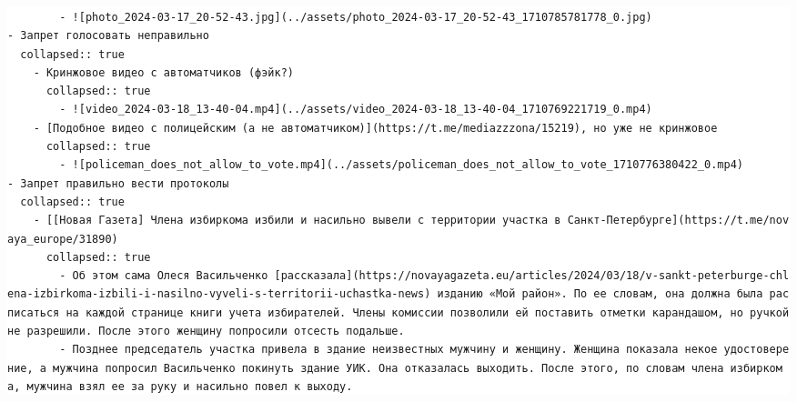 			- ![photo_2024-03-17_20-52-43.jpg](../assets/photo_2024-03-17_20-52-43_1710785781778_0.jpg)
	- Запрет голосовать неправильно
	  collapsed:: true
		- Кринжовое видео с автоматчиков (фэйк?)
		  collapsed:: true
			- ![video_2024-03-18_13-40-04.mp4](../assets/video_2024-03-18_13-40-04_1710769221719_0.mp4)
		- [Подобное видео с полицейским (а не автоматчиком)](https://t.me/mediazzzona/15219), но уже не кринжовое
		  collapsed:: true
			- ![policeman_does_not_allow_to_vote.mp4](../assets/policeman_does_not_allow_to_vote_1710776380422_0.mp4)
	- Запрет правильно вести протоколы
	  collapsed:: true
		- [[Новая Газета] Члена избиркома избили и насильно вывели с территории участка в Санкт-Петербурге](https://t.me/novaya_europe/31890)
		  collapsed:: true
			- Об этом сама Олеся Васильченко [рассказала](https://novayagazeta.eu/articles/2024/03/18/v-sankt-peterburge-chlena-izbirkoma-izbili-i-nasilno-vyveli-s-territorii-uchastka-news) изданию «Мой район». По ее словам, она должна была расписаться на каждой странице книги учета избирателей. Члены комиссии позволили ей поставить отметки карандашом, но ручкой не разрешили. После этого женщину попросили отсесть подальше.
			- Позднее председатель участка привела в здание неизвестных мужчину и женщину. Женщина показала некое удостоверение, а мужчина попросил Васильченко покинуть здание УИК. Она отказалась выходить. После этого, по словам члена избиркома, мужчина взял ее за руку и насильно повел к выходу.